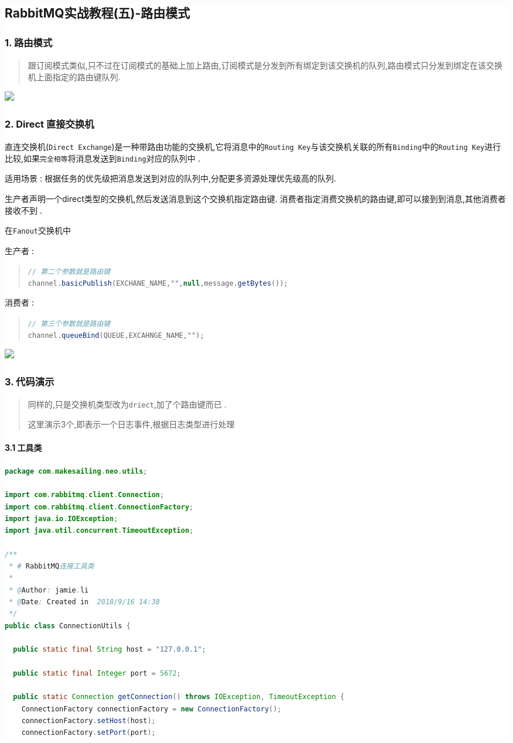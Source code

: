 ## RabbitMQ实战教程(五)-路由模式

### 1. 路由模式

> 跟订阅模式类似,只不过在订阅模式的基础上加上路由,订阅模式是分发到所有绑定到该交换机的队列,路由模式只分发到绑定在该交换机上面指定的路由键队列.

![](https://user-gold-cdn.xitu.io/2018/9/16/165e319389396035?w=393&h=170&f=png&s=18586)

### 2. Direct 直接交换机

直连交换机(`Direct Exchange`)是一种带路由功能的交换机,它将消息中的`Routing Key`与该交换机关联的所有`Binding`中的`Routing Key`进行比较,如果`完全相等`将消息发送到`Binding`对应的队列中 .

适用场景 : 根据任务的优先级把消息发送到对应的队列中,分配更多资源处理优先级高的队列.

生产者声明一个direct类型的交换机,然后发送消息到这个交换机指定路由键. 消费者指定消费交换机的路由键,即可以接到到消息,其他消费者接收不到 .

在`Fanout`交换机中

生产者 : 

> ```java
> // 第二个参数就是路由键
> channel.basicPublish(EXCHANE_NAME,"",null,message.getBytes());
> ```

消费者 : 

> ```java
> // 第三个参数就是路由键
> channel.queueBind(QUEUE,EXCAHNGE_NAME,"");
> ```

![](https://user-gold-cdn.xitu.io/2018/9/16/165e31a139535c55?w=433&h=227&f=png&s=25432)

### 3. 代码演示

> 同样的,只是交换机类型改为`driect`,加了个路由键而已 .
>
> 这里演示3个,即表示一个日志事件,根据日志类型进行处理

#### 3.1 工具类

```java
package com.makesailing.neo.utils;

import com.rabbitmq.client.Connection;
import com.rabbitmq.client.ConnectionFactory;
import java.io.IOException;
import java.util.concurrent.TimeoutException;

/**
 * # RabbitMQ连接工具类
 *
 * @Author: jamie.li
 * @Date: Created in  2018/9/16 14:38
 */
public class ConnectionUtils {

  public static final String host = "127.0.0.1";

  public static final Integer port = 5672;

  public static Connection getConnection() throws IOException, TimeoutException {
    ConnectionFactory connectionFactory = new ConnectionFactory();
    connectionFactory.setHost(host);
    connectionFactory.setPort(port);
```